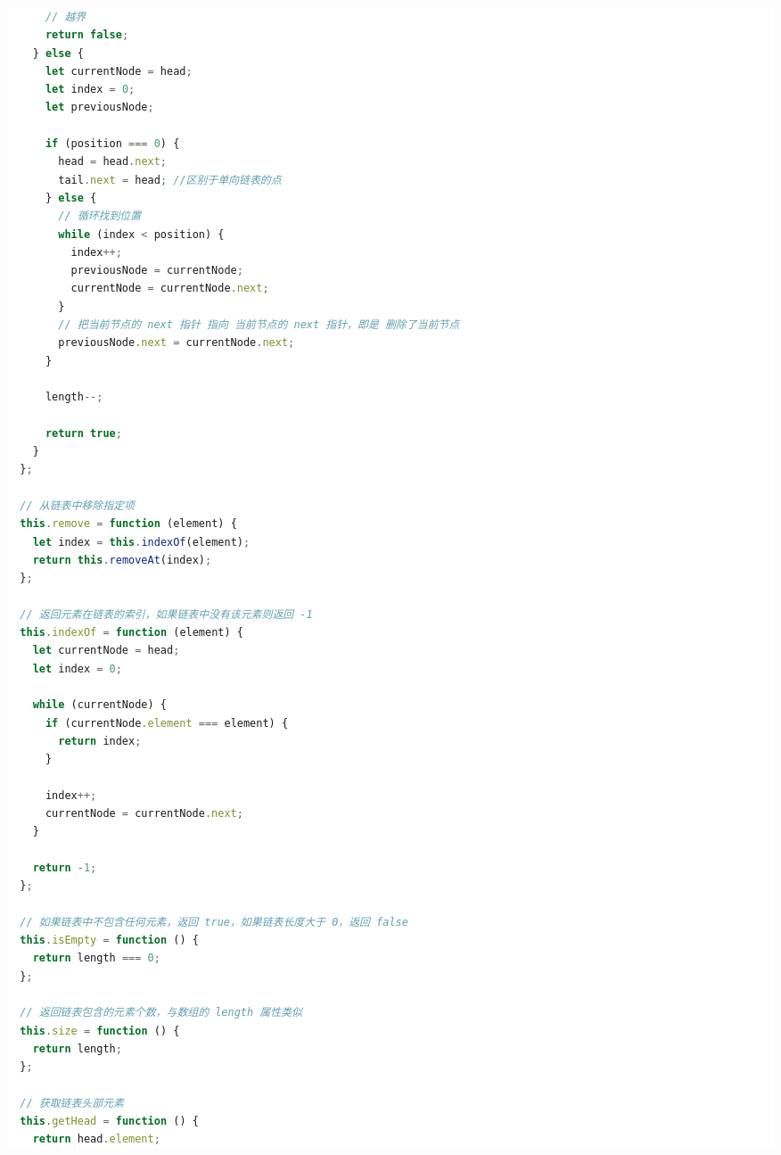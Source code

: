```js
      // 越界
      return false;
    } else {
      let currentNode = head;
      let index = 0;
      let previousNode;

      if (position === 0) {
        head = head.next;
        tail.next = head; //区别于单向链表的点
      } else {
        // 循环找到位置
        while (index < position) {
          index++;
          previousNode = currentNode;
          currentNode = currentNode.next;
        }
        // 把当前节点的 next 指针 指向 当前节点的 next 指针，即是 删除了当前节点
        previousNode.next = currentNode.next;
      }

      length--;

      return true;
    }
  };

  // 从链表中移除指定项
  this.remove = function (element) {
    let index = this.indexOf(element);
    return this.removeAt(index);
  };

  // 返回元素在链表的索引，如果链表中没有该元素则返回 -1
  this.indexOf = function (element) {
    let currentNode = head;
    let index = 0;

    while (currentNode) {
      if (currentNode.element === element) {
        return index;
      }

      index++;
      currentNode = currentNode.next;
    }

    return -1;
  };

  // 如果链表中不包含任何元素，返回 true，如果链表长度大于 0，返回 false
  this.isEmpty = function () {
    return length === 0;
  };

  // 返回链表包含的元素个数，与数组的 length 属性类似
  this.size = function () {
    return length;
  };

  // 获取链表头部元素
  this.getHead = function () {
    return head.element;
```